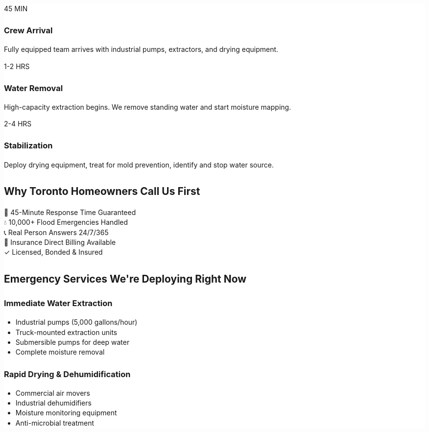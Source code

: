   <div class="timeline-item">
    <span class="time">45 MIN</span>
    <h3>Crew Arrival</h3>
    <p>Fully equipped team arrives with industrial pumps, extractors, and drying equipment.</p>
  </div>
  
  <div class="timeline-item">
    <span class="time">1-2 HRS</span>
    <h3>Water Removal</h3>
    <p>High-capacity extraction begins. We remove standing water and start moisture mapping.</p>
  </div>
  
  <div class="timeline-item">
    <span class="time">2-4 HRS</span>
    <h3>Stabilization</h3>
    <p>Deploy drying equipment, treat for mold prevention, identify and stop water source.</p>
  </div>
</div>

## Why Toronto Homeowners Call Us First

<div class="trust-badges">
  <div class="badge">🚨 45-Minute Response Time Guaranteed</div>
  <div class="badge">💧 10,000+ Flood Emergencies Handled</div>
  <div class="badge">📞 Real Person Answers 24/7/365</div>
  <div class="badge">🏢 Insurance Direct Billing Available</div>
  <div class="badge">✓ Licensed, Bonded & Insured</div>
</div>

## Emergency Services We're Deploying Right Now

<div class="service-grid emergency">
  <div class="service-card">
    <h3>Immediate Water Extraction</h3>
    <ul>
      <li>Industrial pumps (5,000 gallons/hour)</li>
      <li>Truck-mounted extraction units</li>
      <li>Submersible pumps for deep water</li>
      <li>Complete moisture removal</li>
    </ul>
  </div>
  
  <div class="service-card">
    <h3>Rapid Drying & Dehumidification</h3>
    <ul>
      <li>Commercial air movers</li>
      <li>Industrial dehumidifiers</li>
      <li>Moisture monitoring equipment</li>
      <li>Anti-microbial treatment</li>
    </ul>
  </div>
  